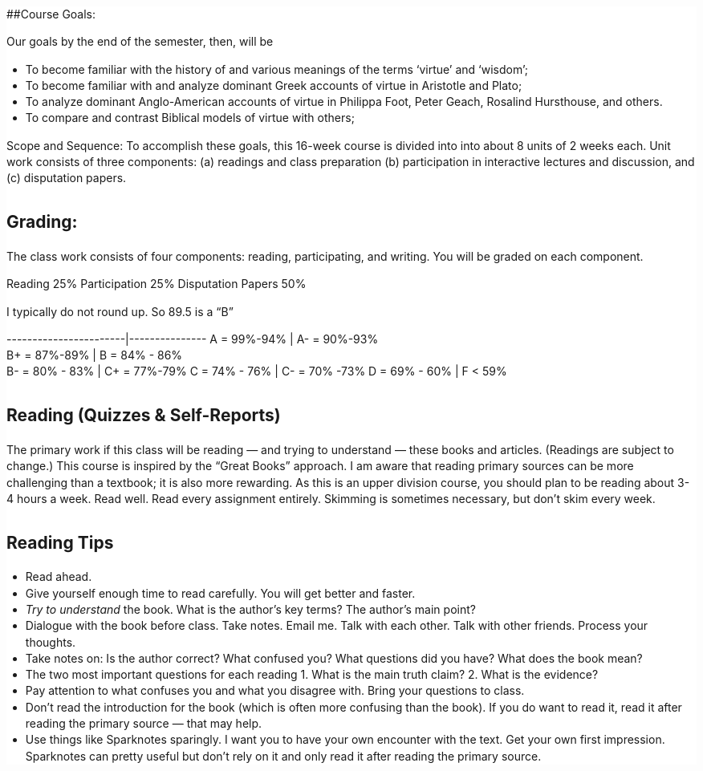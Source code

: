 
##Course Goals: 

Our goals by the end of the semester, then, will be 

* To become familiar with the history of and various meanings of the terms ‘virtue’ and ‘wisdom’;
* To become familiar with and analyze dominant Greek accounts of virtue in Aristotle and Plato; 
* To analyze dominant Anglo-American accounts of virtue in Philippa Foot, Peter Geach, Rosalind Hursthouse, and others. 
* To compare and contrast Biblical models of virtue with others; 

Scope and Sequence: To accomplish these goals, this 16-week course is divided into into about 8 units of 2 weeks each.  Unit work consists of three components: (a) readings and class preparation (b) participation in interactive lectures and discussion, and (c) disputation papers. 


## Grading: 

The class work consists of four components: reading, participating, and writing. You will be graded on each component.

Reading                 25%
Participation           25%
Disputation Papers      50% 

I typically do not round up. So 89.5 is a “B”

-----------------------|---------------
A  = 99%-94% |       A- = 90%-93%   
B+ = 87%-89%   |   B  = 84% - 86%         
B-  = 80% - 83% |   C+ = 77%-79%
C   = 74% - 76%  |   C-  = 70% -73%
D  = 69% - 60%   |  F  < 59%  

## Reading (Quizzes & Self-Reports)

The primary work if this class will be reading — and trying to understand — these books and articles. (Readings are subject to change.) This course is inspired by the “Great Books” approach. I am aware that reading primary sources can be more challenging than a textbook; it is also more rewarding. As this is an upper division course, you should plan to be reading about 3-4 hours a week. Read well. Read every assignment entirely. Skimming is sometimes necessary, but don’t skim every week. 


## Reading Tips

* Read ahead. 
* Give yourself enough time to read carefully. You will get better and faster. 
* *Try to understand* the book. What is the author’s key terms? The author’s main point? 
* Dialogue with the book before class. Take notes. Email me. Talk with each other. Talk with other friends. Process your thoughts. 
* Take notes on: Is the author correct? What confused you? What questions did you have? What does the book mean?
* The two most important questions for each reading 1. What is the main truth claim? 2. What is the evidence?
* Pay attention to what confuses you and what you disagree with. Bring your questions to class.
* Don’t read the introduction for the book (which is often more confusing than the book). If you do want to read it, read it after reading the primary source — that may help. 
* Use things like Sparknotes sparingly. I want you to have your own encounter with the text. Get your own first impression. Sparknotes can pretty useful but don’t rely on it and only read it after reading the primary source.
